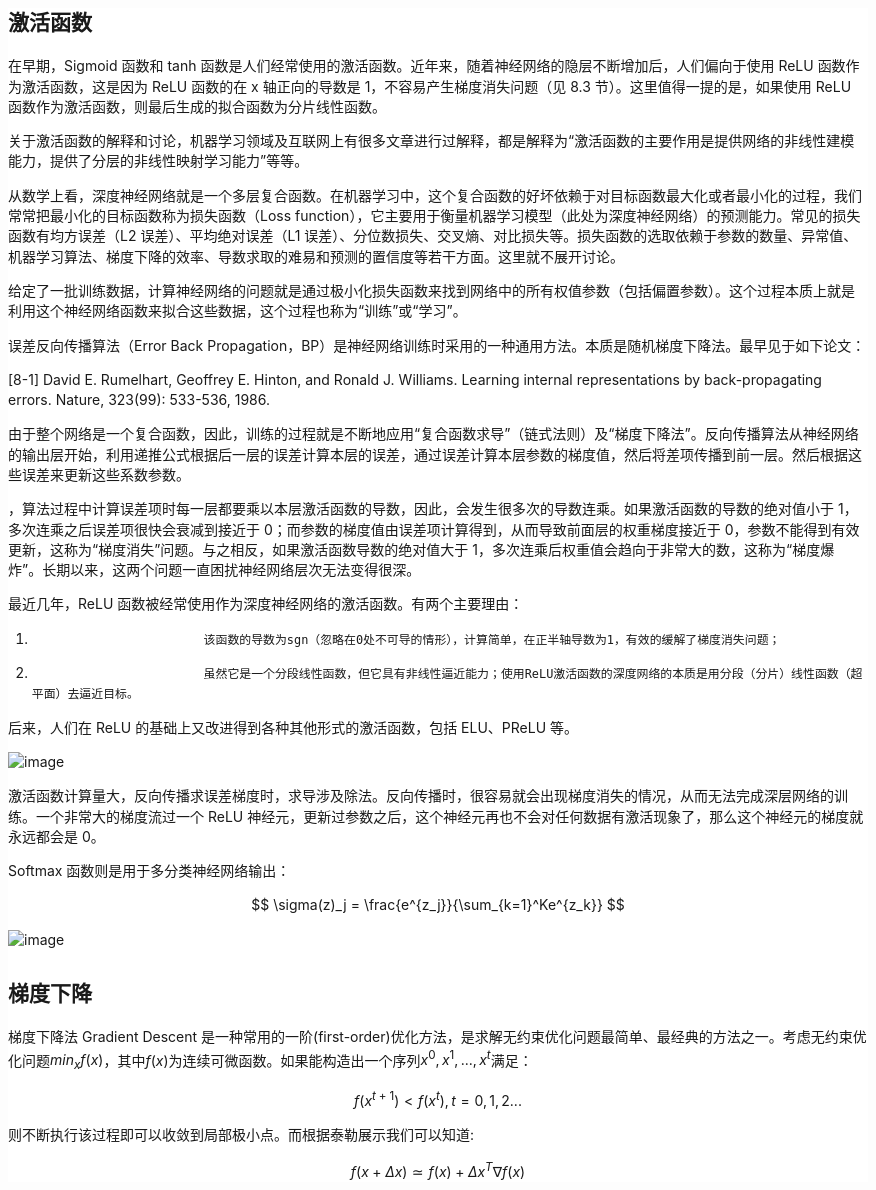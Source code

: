 ## 激活函数

在早期，Sigmoid 函数和 tanh 函数是人们经常使用的激活函数。近年来，随着神经网络的隐层不断增加后，人们偏向于使用 ReLU 函数作为激活函数，这是因为 ReLU 函数的在 x 轴正向的导数是 1，不容易产生梯度消失问题（见 8.3 节）。这里值得一提的是，如果使用 ReLU 函数作为激活函数，则最后生成的拟合函数为分片线性函数。

关于激活函数的解释和讨论，机器学习领域及互联网上有很多文章进行过解释，都是解释为“激活函数的主要作用是提供网络的非线性建模能力，提供了分层的非线性映射学习能力”等等。

从数学上看，深度神经网络就是一个多层复合函数。在机器学习中，这个复合函数的好坏依赖于对目标函数最大化或者最小化的过程，我们常常把最小化的目标函数称为损失函数（Loss function），它主要用于衡量机器学习模型（此处为深度神经网络）的预测能力。常见的损失函数有均方误差（L2 误差）、平均绝对误差（L1 误差）、分位数损失、交叉熵、对比损失等。损失函数的选取依赖于参数的数量、异常值、机器学习算法、梯度下降的效率、导数求取的难易和预测的置信度等若干方面。这里就不展开讨论。

给定了一批训练数据，计算神经网络的问题就是通过极小化损失函数来找到网络中的所有权值参数（包括偏置参数）。这个过程本质上就是利用这个神经网络函数来拟合这些数据，这个过程也称为“训练”或“学习”。

误差反向传播算法（Error Back Propagation，BP）是神经网络训练时采用的一种通用方法。本质是随机梯度下降法。最早见于如下论文：

[8-1] David E. Rumelhart, Geoffrey E. Hinton, and Ronald J. Williams. Learning internal representations by back-propagating errors. Nature, 323(99): 533-536, 1986.

由于整个网络是一个复合函数，因此，训练的过程就是不断地应用“复合函数求导”（链式法则）及“梯度下降法”。反向传播算法从神经网络的输出层开始，利用递推公式根据后一层的误差计算本层的误差，通过误差计算本层参数的梯度值，然后将差项传播到前一层。然后根据这些误差来更新这些系数参数。

，算法过程中计算误差项时每一层都要乘以本层激活函数的导数，因此，会发生很多次的导数连乘。如果激活函数的导数的绝对值小于 1，多次连乘之后误差项很快会衰减到接近于 0；而参数的梯度值由误差项计算得到，从而导致前面层的权重梯度接近于 0，参数不能得到有效更新，这称为“梯度消失”问题。与之相反，如果激活函数导数的绝对值大于 1，多次连乘后权重值会趋向于非常大的数，这称为“梯度爆炸”。长期以来，这两个问题一直困扰神经网络层次无法变得很深。

最近几年，ReLU 函数被经常使用作为深度神经网络的激活函数。有两个主要理由：

1.                             该函数的导数为sgn（忽略在0处不可导的情形），计算简单，在正半轴导数为1，有效的缓解了梯度消失问题；
2.                             虽然它是一个分段线性函数，但它具有非线性逼近能力；使用ReLU激活函数的深度网络的本质是用分段（分片）线性函数（超平面）去逼近目标。

后来，人们在 ReLU 的基础上又改进得到各种其他形式的激活函数，包括 ELU、PReLU 等。

![image](https://user-images.githubusercontent.com/5803001/44628032-42ac8f00-a96b-11e8-8072-f360af7814dc.png)

激活函数计算量大，反向传播求误差梯度时，求导涉及除法。反向传播时，很容易就会出现梯度消失的情况，从而无法完成深层网络的训练。一个非常大的梯度流过一个 ReLU 神经元，更新过参数之后，这个神经元再也不会对任何数据有激活现象了，那么这个神经元的梯度就永远都会是 0。

Softmax 函数则是用于多分类神经网络输出：

$$
\sigma(z)_j = \frac{e^{z_j}}{\sum_{k=1}^Ke^{z_k}}
$$

![image](https://user-images.githubusercontent.com/5803001/44628064-d54d2e00-a96b-11e8-89e9-3c6cccebf039.png)

## 梯度下降

梯度下降法 Gradient Descent 是一种常用的一阶(first-order)优化方法，是求解无约束优化问题最简单、最经典的方法之一。考虑无约束优化问题$min_xf(x)$，其中$f(x)$为连续可微函数。如果能构造出一个序列$x^0,x^1,...,x^t$满足：

$$
f(x^{t+1}) < f(x^t),t=0,1,2...
$$

则不断执行该过程即可以收敛到局部极小点。而根据泰勒展示我们可以知道:

$$
f(x+\Delta x) \simeq f(x) + \Delta x^T \nabla f(x)
$$
